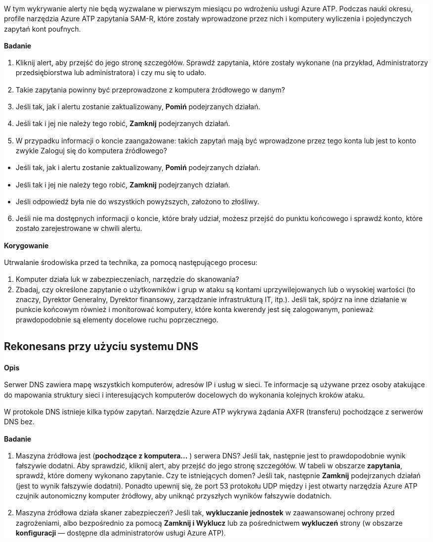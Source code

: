 W tym wykrywanie alerty nie będą wyzwalane w pierwszym miesiącu po wdrożeniu usługi Azure ATP. Podczas nauki okresu, profile narzędzia Azure ATP zapytania SAM-R, które zostały wprowadzone przez nich i komputery wyliczenia i pojedynczych zapytań kont poufnych.

**Badanie**

1. Kliknij alert, aby przejść do jego stronę szczegółów. Sprawdź zapytania, które zostały wykonane (na przykład, Administratorzy przedsiębiorstwa lub administratora) i czy mu się to udało.

2. Takie zapytania powinny być przeprowadzone z komputera źródłowego w danym?

3. Jeśli tak, jak i alertu zostanie zaktualizowany, **Pomiń** podejrzanych działań.

4. Jeśli tak i jej nie należy tego robić, **Zamknij** podejrzanych działań.

5. W przypadku informacji o koncie zaangażowane: takich zapytań mają być wprowadzone przez tego konta lub jest to konto zwykle Zaloguj się do komputera źródłowego?

 - Jeśli tak, jak i alertu zostanie zaktualizowany, **Pomiń** podejrzanych działań.

 - Jeśli tak i jej nie należy tego robić, **Zamknij** podejrzanych działań.

 - Jeśli odpowiedź była nie do wszystkich powyższych, założono to złośliwy.

6. Jeśli nie ma dostępnych informacji o koncie, które brały udział, możesz przejść do punktu końcowego i sprawdź konto, które zostało zarejestrowane w chwili alertu.

**Korygowanie**

Utrwalanie środowiska przed ta technika, za pomocą następującego procesu:
1. Komputer działa luk w zabezpieczeniach, narzędzie do skanowania?  
2. Zbadaj, czy określone zapytanie o użytkowników i grup w ataku są kontami uprzywilejowanych lub o wysokiej wartości (to znaczy, Dyrektor Generalny, Dyrektor finansowy, zarządzanie infrastrukturą IT, itp.).  Jeśli tak, spójrz na inne działanie w punkcie końcowym również i monitorować komputery, które konta kwerendy jest się zalogowanym, ponieważ prawdopodobnie są elementy docelowe ruchu poprzecznego.

## <a name="reconnaissance-using-dns"></a>Rekonesans przy użyciu systemu DNS

**Opis**

Serwer DNS zawiera mapę wszystkich komputerów, adresów IP i usług w sieci. Te informacje są używane przez osoby atakujące do mapowania struktury sieci i interesujących komputerów docelowych do wykonania kolejnych kroków ataku.

W protokole DNS istnieje kilka typów zapytań. Narzędzie Azure ATP wykrywa żądania AXFR (transferu) pochodzące z serwerów DNS bez.

**Badanie**

1. Maszyna źródłowa jest (**pochodzące z komputera...** ) serwera DNS? Jeśli tak, następnie jest to prawdopodobnie wynik fałszywie dodatni. Aby sprawdzić, kliknij alert, aby przejść do jego stronę szczegółów. W tabeli w obszarze **zapytania**, sprawdź, które domeny wykonano zapytanie. Czy te istniejących domen? Jeśli tak, następnie **Zamknij** podejrzanych działań (jest to wynik fałszywie dodatni). Ponadto upewnij się, że port 53 protokołu UDP między i jest otwarty narzędzia Azure ATP czujnik autonomiczny komputer źródłowy, aby uniknąć przyszłych wyników fałszywie dodatnich.

2. Maszyna źródłowa działa skaner zabezpieczeń? Jeśli tak, **wykluczanie jednostek** w zaawansowanej ochrony przed zagrożeniami, albo bezpośrednio za pomocą **Zamknij i Wyklucz** lub za pośrednictwem **wykluczeń** strony (w obszarze **konfiguracji** — dostępne dla administratorów usługi Azure ATP).
